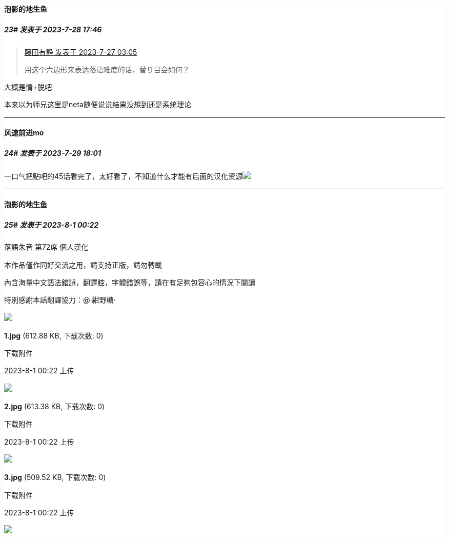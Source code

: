 ####  泡影的地生鱼  
##### 23#       发表于 2023-7-28 17:46

<blockquote><a href="httphttps://stage1st.com/2b/forum.php?mod=redirect&amp;goto=findpost&amp;pid=61802531&amp;ptid=2140458" target="_blank">藤田有静 发表于 2023-7-27 03:05</a>

用这个六边形来表达落语难度的话，替り目会如何？</blockquote>
大概是情+脱吧

本来以为师兄这里是neta随便说说结果没想到还是系统理论

*****

####  风速前进mo  
##### 24#       发表于 2023-7-29 18:01

一口气把贴吧的45话看完了，太好看了，不知道什么才能有后面的汉化资源<img src="https://static.stage1st.com/image/smiley/face2017/135.png" referrerpolicy="no-referrer">

*****

####  泡影的地生鱼  
##### 25#       发表于 2023-8-1 00:22

落語朱音 第72席
個人漢化

本作品僅作同好交流之用，請支持正版，請勿轉載

內含海量中文語法錯誤，翻譯腔，字體錯誤等，請在有足夠包容心的情況下閱讀 ​​​

​特別感謝本話翻譯協力：@·紺野糖· ​

<img src="https://img.stage1st.com/forum/202308/01/002245ln65zn7ghke865w0.jpg" referrerpolicy="no-referrer">

<strong>1.jpg</strong> (612.88 KB, 下载次数: 0)

下载附件

2023-8-1 00:22 上传

<img src="https://img.stage1st.com/forum/202308/01/002245s0cw0vkwvkuqwqw0.jpg" referrerpolicy="no-referrer">

<strong>2.jpg</strong> (613.38 KB, 下载次数: 0)

下载附件

2023-8-1 00:22 上传

<img src="https://img.stage1st.com/forum/202308/01/002246brrub4b4vmrxvbb4.jpg" referrerpolicy="no-referrer">

<strong>3.jpg</strong> (509.52 KB, 下载次数: 0)

下载附件

2023-8-1 00:22 上传

<img src="https://img.stage1st.com/forum/202308/01/002246agzfassmyzjjy5yi.jpg" referrerpolicy="no-referrer">
